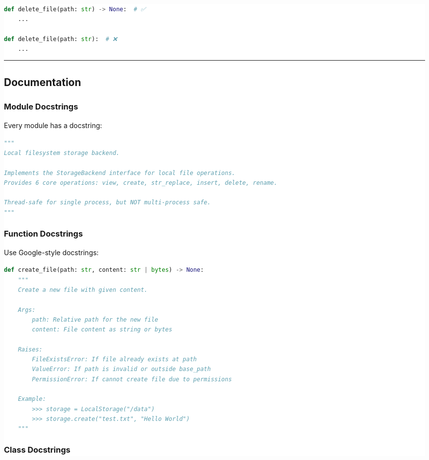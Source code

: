 ```python
def delete_file(path: str) -> None:  # ✅
    ...

def delete_file(path: str):  # ❌
    ...
```

---

## Documentation

### Module Docstrings

Every module has a docstring:

```python
"""
Local filesystem storage backend.

Implements the StorageBackend interface for local file operations.
Provides 6 core operations: view, create, str_replace, insert, delete, rename.

Thread-safe for single process, but NOT multi-process safe.
"""
```

### Function Docstrings

Use Google-style docstrings:

```python
def create_file(path: str, content: str | bytes) -> None:
    """
    Create a new file with given content.
    
    Args:
        path: Relative path for the new file
        content: File content as string or bytes
        
    Raises:
        FileExistsError: If file already exists at path
        ValueError: If path is invalid or outside base_path
        PermissionError: If cannot create file due to permissions
        
    Example:
        >>> storage = LocalStorage("/data")
        >>> storage.create("test.txt", "Hello World")
    """
```

### Class Docstrings
